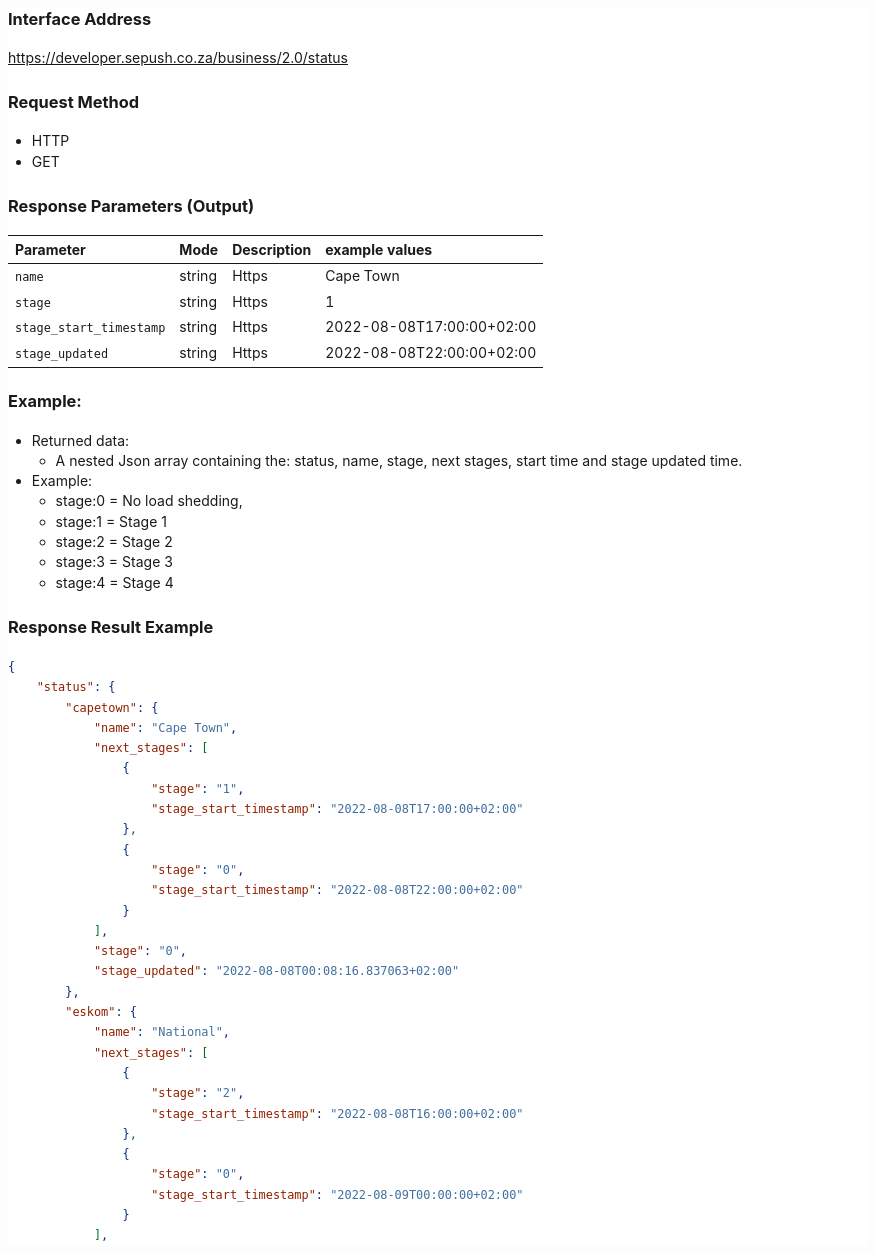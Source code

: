 ### Interface Address

https://developer.sepush.co.za/business/2.0/status

### Request Method

- HTTP 
- GET

### Response Parameters (Output)
| Parameter  |  Mode  | Description  | example values  |
| :------------ | :------------ | :------------ | :------------ |
|`name`                     |string      |Https        |Cape Town                   |
|`stage`                    |string      |Https        |1                           |
|`stage_start_timestamp`    |string      |Https        |2022-08-08T17:00:00+02:00   |
|`stage_updated`            |string      |Https        |2022-08-08T22:00:00+02:00   |

### Example:

- Returned data: 
   - A nested Json array containing the: status, name, stage, next stages, start time and stage updated time.
- Example: 
   - stage:0 = No load shedding,
   - stage:1 = Stage 1
   - stage:2 = Stage 2
   - stage:3 = Stage 3
   - stage:4 = Stage 4


### Response Result Example
```JSON
{
    "status": {
        "capetown": {
            "name": "Cape Town",
            "next_stages": [
                {
                    "stage": "1",
                    "stage_start_timestamp": "2022-08-08T17:00:00+02:00"
                },
                {
                    "stage": "0",
                    "stage_start_timestamp": "2022-08-08T22:00:00+02:00"
                }
            ],
            "stage": "0",
            "stage_updated": "2022-08-08T00:08:16.837063+02:00"
        },
        "eskom": {
            "name": "National",
            "next_stages": [
                {
                    "stage": "2",
                    "stage_start_timestamp": "2022-08-08T16:00:00+02:00"
                },
                {
                    "stage": "0",
                    "stage_start_timestamp": "2022-08-09T00:00:00+02:00"
                }
            ],
```